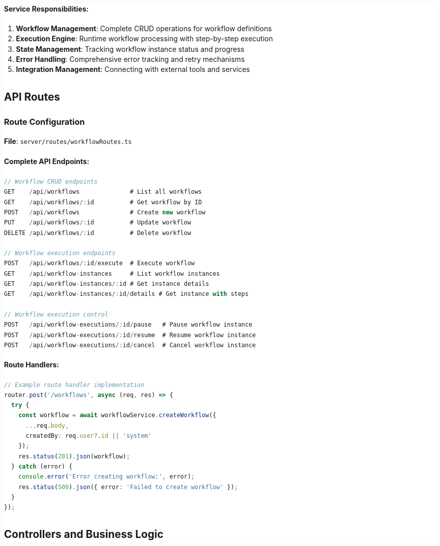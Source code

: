 #### Service Responsibilities:
1. **Workflow Management**: Complete CRUD operations for workflow definitions
2. **Execution Engine**: Runtime workflow processing with step-by-step execution
3. **State Management**: Tracking workflow instance status and progress
4. **Error Handling**: Comprehensive error tracking and retry mechanisms
5. **Integration Management**: Connecting with external tools and services

## API Routes

### Route Configuration
**File**: `server/routes/workflowRoutes.ts`

#### Complete API Endpoints:
```typescript
// Workflow CRUD endpoints
GET    /api/workflows              # List all workflows
GET    /api/workflows/:id          # Get workflow by ID
POST   /api/workflows              # Create new workflow
PUT    /api/workflows/:id          # Update workflow
DELETE /api/workflows/:id          # Delete workflow

// Workflow execution endpoints
POST   /api/workflows/:id/execute  # Execute workflow
GET    /api/workflow-instances     # List workflow instances
GET    /api/workflow-instances/:id # Get instance details
GET    /api/workflow-instances/:id/details # Get instance with steps

// Workflow execution control
POST   /api/workflow-executions/:id/pause   # Pause workflow instance
POST   /api/workflow-executions/:id/resume  # Resume workflow instance
POST   /api/workflow-executions/:id/cancel  # Cancel workflow instance
```

#### Route Handlers:
```typescript
// Example route handler implementation
router.post('/workflows', async (req, res) => {
  try {
    const workflow = await workflowService.createWorkflow({
      ...req.body,
      createdBy: req.user?.id || 'system'
    });
    res.status(201).json(workflow);
  } catch (error) {
    console.error('Error creating workflow:', error);
    res.status(500).json({ error: 'Failed to create workflow' });
  }
});
```

## Controllers and Business Logic
